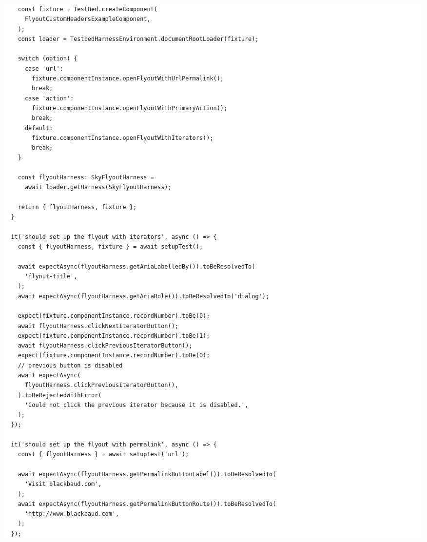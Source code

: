         const fixture = TestBed.createComponent(
          FlyoutCustomHeadersExampleComponent,
        );
        const loader = TestbedHarnessEnvironment.documentRootLoader(fixture);
    
        switch (option) {
          case 'url':
            fixture.componentInstance.openFlyoutWithUrlPermalink();
            break;
          case 'action':
            fixture.componentInstance.openFlyoutWithPrimaryAction();
            break;
          default:
            fixture.componentInstance.openFlyoutWithIterators();
            break;
        }
    
        const flyoutHarness: SkyFlyoutHarness =
          await loader.getHarness(SkyFlyoutHarness);
    
        return { flyoutHarness, fixture };
      }
    
      it('should set up the flyout with iterators', async () => {
        const { flyoutHarness, fixture } = await setupTest();
    
        await expectAsync(flyoutHarness.getAriaLabelledBy()).toBeResolvedTo(
          'flyout-title',
        );
        await expectAsync(flyoutHarness.getAriaRole()).toBeResolvedTo('dialog');
    
        expect(fixture.componentInstance.recordNumber).toBe(0);
        await flyoutHarness.clickNextIteratorButton();
        expect(fixture.componentInstance.recordNumber).toBe(1);
        await flyoutHarness.clickPreviousIteratorButton();
        expect(fixture.componentInstance.recordNumber).toBe(0);
        // previous button is disabled
        await expectAsync(
          flyoutHarness.clickPreviousIteratorButton(),
        ).toBeRejectedWithError(
          'Could not click the previous iterator because it is disabled.',
        );
      });
    
      it('should set up the flyout with permalink', async () => {
        const { flyoutHarness } = await setupTest('url');
    
        await expectAsync(flyoutHarness.getPermalinkButtonLabel()).toBeResolvedTo(
          'Visit blackbaud.com',
        );
        await expectAsync(flyoutHarness.getPermalinkButtonRoute()).toBeResolvedTo(
          'http://www.blackbaud.com',
        );
      });
    